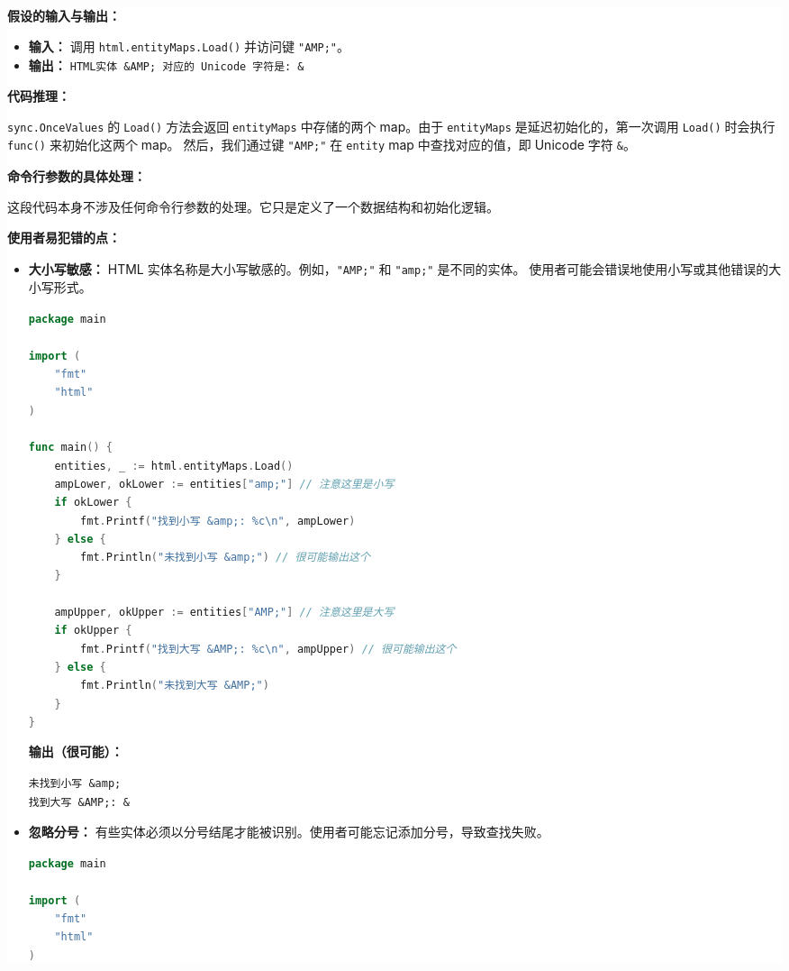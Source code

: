 **假设的输入与输出：**

* **输入：**  调用 `html.entityMaps.Load()` 并访问键 `"AMP;"`。
* **输出：**  `HTML实体 &AMP; 对应的 Unicode 字符是: &`

**代码推理：**

`sync.OnceValues` 的 `Load()` 方法会返回 `entityMaps` 中存储的两个 map。由于 `entityMaps` 是延迟初始化的，第一次调用 `Load()` 时会执行 `func()` 来初始化这两个 map。  然后，我们通过键 `"AMP;"` 在 `entity` map 中查找对应的值，即 Unicode 字符 `&`。

**命令行参数的具体处理：**

这段代码本身不涉及任何命令行参数的处理。它只是定义了一个数据结构和初始化逻辑。

**使用者易犯错的点：**

* **大小写敏感：** HTML 实体名称是大小写敏感的。例如，`"AMP;"` 和 `"amp;"` 是不同的实体。 使用者可能会错误地使用小写或其他错误的大小写形式。
    ```go
    package main

    import (
        "fmt"
        "html"
    )

    func main() {
        entities, _ := html.entityMaps.Load()
        ampLower, okLower := entities["amp;"] // 注意这里是小写
        if okLower {
            fmt.Printf("找到小写 &amp;: %c\n", ampLower)
        } else {
            fmt.Println("未找到小写 &amp;") // 很可能输出这个
        }

        ampUpper, okUpper := entities["AMP;"] // 注意这里是大写
        if okUpper {
            fmt.Printf("找到大写 &AMP;: %c\n", ampUpper) // 很可能输出这个
        } else {
            fmt.Println("未找到大写 &AMP;")
        }
    }
    ```
    **输出（很可能）：**
    ```
    未找到小写 &amp;
    找到大写 &AMP;: &
    ```

* **忽略分号：** 有些实体必须以分号结尾才能被识别。使用者可能忘记添加分号，导致查找失败。
    ```go
    package main

    import (
        "fmt"
        "html"
    )
